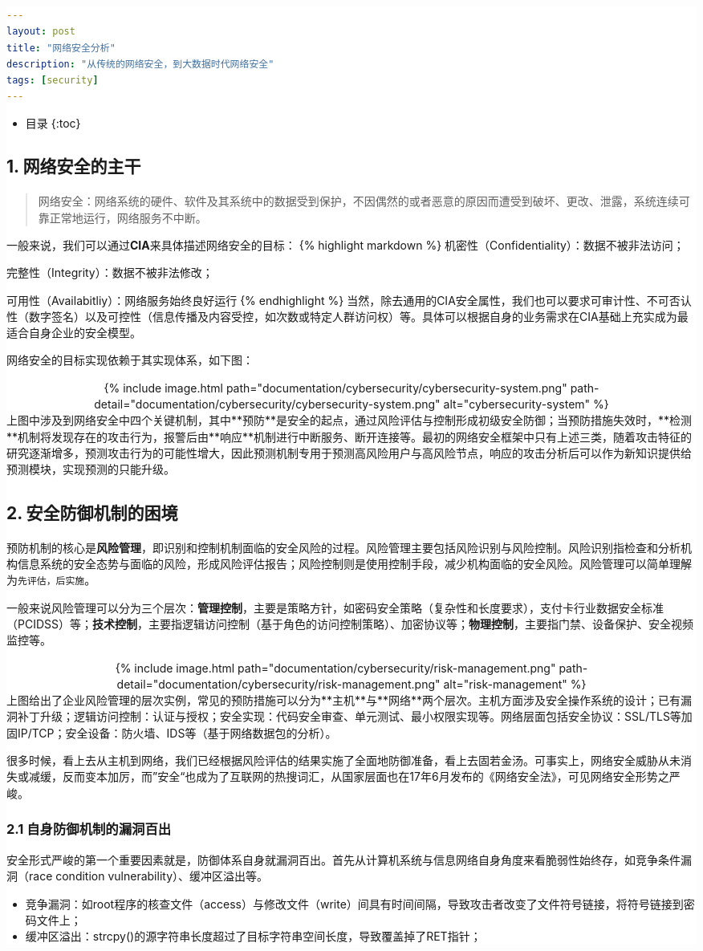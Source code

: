 ```yaml
---
layout: post
title: "网络安全分析"
description: "从传统的网络安全，到大数据时代网络安全"
tags: [security]
---
```

* 目录
{:toc}

## 1. 网络安全的主干
> 网络安全：网络系统的硬件、软件及其系统中的数据受到保护，不因偶然的或者恶意的原因而遭受到破坏、更改、泄露，系统连续可靠正常地运行，网络服务不中断。

一般来说，我们可以通过**CIA**来具体描述网络安全的目标：
{% highlight markdown %}
机密性（Confidentiality）：数据不被非法访问；

完整性（Integrity）：数据不被非法修改；

可用性（Availabitliy）：网络服务始终良好运行
{% endhighlight %}
当然，除去通用的CIA安全属性，我们也可以要求可审计性、不可否认性（数字签名）以及可控性（信息传播及内容受控，如次数或特定人群访问权）等。具体可以根据自身的业务需求在CIA基础上充实成为最适合自身企业的安全模型。

网络安全的目标实现依赖于其实现体系，如下图：
<div align='center'>
{% include image.html path="documentation/cybersecurity/cybersecurity-system.png" path-detail="documentation/cybersecurity/cybersecurity-system.png" alt="cybersecurity-system" %}
</div>
上图中涉及到网络安全中四个关键机制，其中**预防**是安全的起点，通过风险评估与控制形成初级安全防御；当预防措施失效时，**检测**机制将发现存在的攻击行为，报警后由**响应**机制进行中断服务、断开连接等。最初的网络安全框架中只有上述三类，随着攻击特征的研究逐渐增多，预测攻击行为的可能性增大，因此预测机制专用于预测高风险用户与高风险节点，响应的攻击分析后可以作为新知识提供给预测模块，实现预测的只能升级。


## 2. 安全防御机制的困境
预防机制的核心是**风险管理**，即识别和控制机制面临的安全风险的过程。风险管理主要包括风险识别与风险控制。风险识别指检查和分析机构信息系统的安全态势与面临的风险，形成风险评估报告；风险控制则是使用控制手段，减少机构面临的安全风险。风险管理可以简单理解为`先评估，后实施`。

一般来说风险管理可以分为三个层次：**管理控制**，主要是策略方针，如密码安全策略（复杂性和长度要求），支付卡行业数据安全标准（PCIDSS）等；**技术控制**，主要指逻辑访问控制（基于角色的访问控制策略）、加密协议等；**物理控制**，主要指门禁、设备保护、安全视频监控等。
<div align='center'>
{% include image.html path="documentation/cybersecurity/risk-management.png" path-detail="documentation/cybersecurity/risk-management.png" alt="risk-management" %}
</div>
上图给出了企业风险管理的层次实例，常见的预防措施可以分为**主机**与**网络**两个层次。主机方面涉及安全操作系统的设计；已有漏洞补丁升级；逻辑访问控制：认证与授权；安全实现：代码安全审查、单元测试、最小权限实现等。网络层面包括安全协议：SSL/TLS等加固IP/TCP；安全设备：防火墙、IDS等（基于网络数据包的分析）。

很多时候，看上去从主机到网络，我们已经根据风险评估的结果实施了全面地防御准备，看上去固若金汤。可事实上，网络安全威胁从未消失或减缓，反而变本加厉，而”安全“也成为了互联网的热搜词汇，从国家层面也在17年6月发布的《网络安全法》，可见网络安全形势之严峻。

### 2.1 自身防御机制的漏洞百出
安全形式严峻的第一个重要因素就是，防御体系自身就漏洞百出。首先从计算机系统与信息网络自身角度来看脆弱性始终存，如竞争条件漏洞（race condition vulnerability）、缓冲区溢出等。
* 竞争漏洞：如root程序的核查文件（access）与修改文件（write）间具有时间间隔，导致攻击者改变了文件符号链接，将符号链接到密码文件上；
* 缓冲区溢出：strcpy()的源字符串长度超过了目标字符串空间长度，导致覆盖掉了RET指针；
